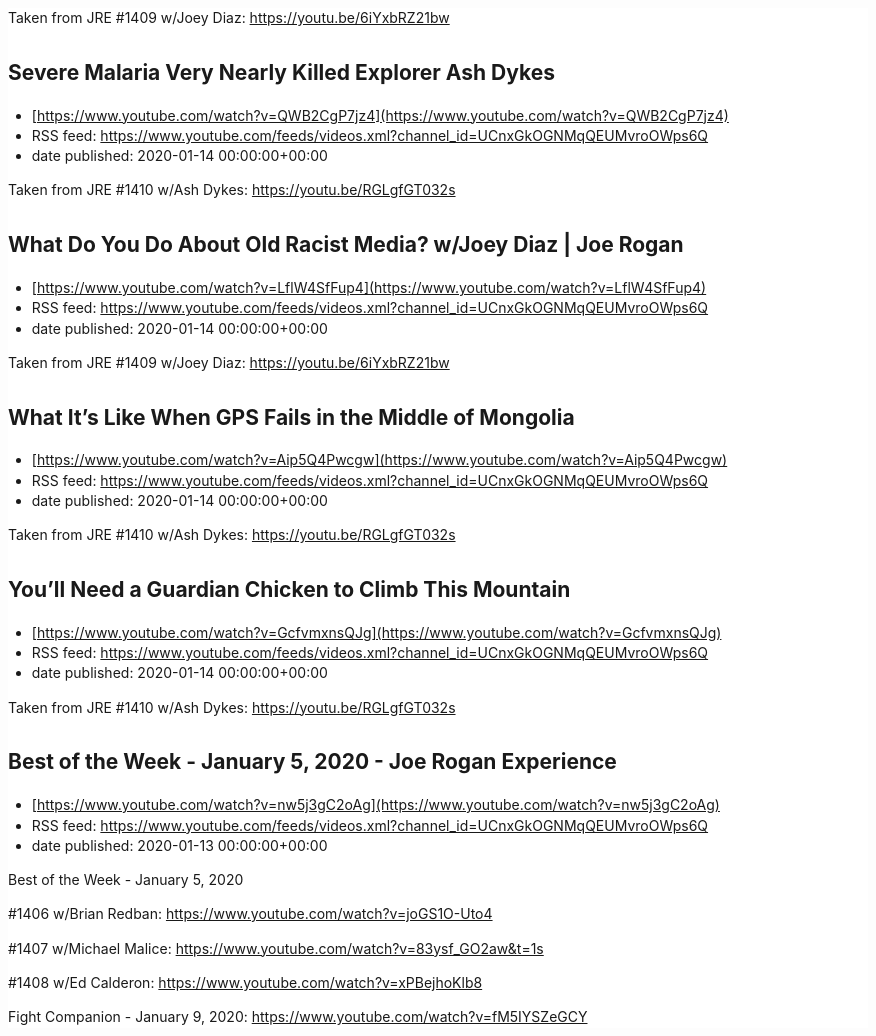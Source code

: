 Taken from JRE #1409 w/Joey Diaz: https://youtu.be/6iYxbRZ21bw

## Severe Malaria Very Nearly Killed Explorer Ash Dykes
 - [https://www.youtube.com/watch?v=QWB2CgP7jz4](https://www.youtube.com/watch?v=QWB2CgP7jz4)
 - RSS feed: https://www.youtube.com/feeds/videos.xml?channel_id=UCnxGkOGNMqQEUMvroOWps6Q
 - date published: 2020-01-14 00:00:00+00:00

Taken from JRE #1410 w/Ash Dykes: https://youtu.be/RGLgfGT032s

## What Do You Do About Old Racist Media? w/Joey Diaz | Joe Rogan
 - [https://www.youtube.com/watch?v=LflW4SfFup4](https://www.youtube.com/watch?v=LflW4SfFup4)
 - RSS feed: https://www.youtube.com/feeds/videos.xml?channel_id=UCnxGkOGNMqQEUMvroOWps6Q
 - date published: 2020-01-14 00:00:00+00:00

Taken from JRE #1409 w/Joey Diaz: 
https://youtu.be/6iYxbRZ21bw

## What It’s Like When GPS Fails in the Middle of Mongolia
 - [https://www.youtube.com/watch?v=Aip5Q4Pwcgw](https://www.youtube.com/watch?v=Aip5Q4Pwcgw)
 - RSS feed: https://www.youtube.com/feeds/videos.xml?channel_id=UCnxGkOGNMqQEUMvroOWps6Q
 - date published: 2020-01-14 00:00:00+00:00

Taken from JRE #1410 w/Ash Dykes: https://youtu.be/RGLgfGT032s

## You’ll Need a Guardian Chicken to Climb This Mountain
 - [https://www.youtube.com/watch?v=GcfvmxnsQJg](https://www.youtube.com/watch?v=GcfvmxnsQJg)
 - RSS feed: https://www.youtube.com/feeds/videos.xml?channel_id=UCnxGkOGNMqQEUMvroOWps6Q
 - date published: 2020-01-14 00:00:00+00:00

Taken from JRE #1410 w/Ash Dykes: https://youtu.be/RGLgfGT032s

## Best of the Week - January 5, 2020 - Joe Rogan Experience
 - [https://www.youtube.com/watch?v=nw5j3gC2oAg](https://www.youtube.com/watch?v=nw5j3gC2oAg)
 - RSS feed: https://www.youtube.com/feeds/videos.xml?channel_id=UCnxGkOGNMqQEUMvroOWps6Q
 - date published: 2020-01-13 00:00:00+00:00

Best of the Week - January 5, 2020 

#1406 w/Brian Redban:
https://www.youtube.com/watch?v=joGS1O-Uto4

#1407 w/Michael Malice:
https://www.youtube.com/watch?v=83ysf_GO2aw&t=1s

#1408 w/Ed Calderon:
https://www.youtube.com/watch?v=xPBejhoKlb8


Fight Companion - January 9, 2020:
https://www.youtube.com/watch?v=fM5IYSZeGCY

